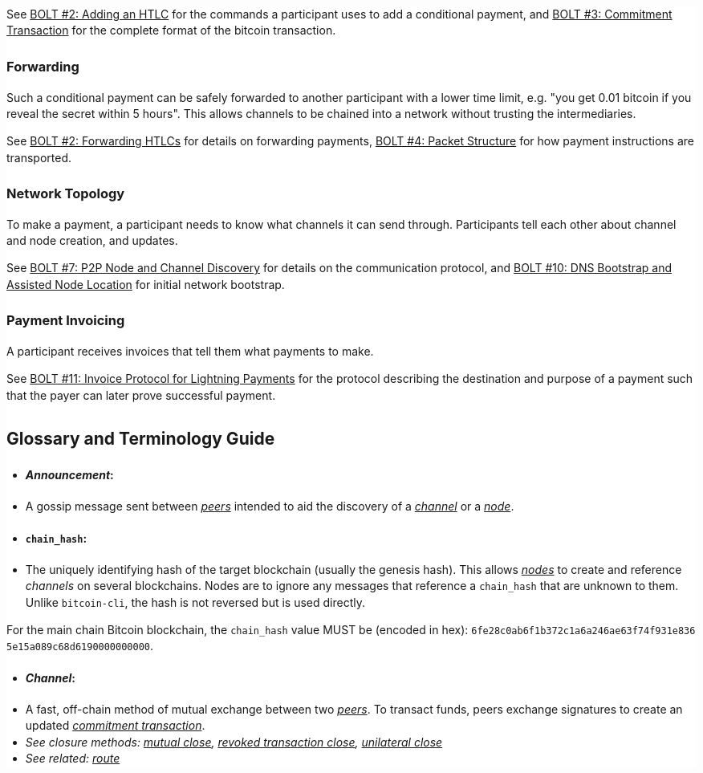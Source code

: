 See [BOLT #2: Adding an HTLC](02-peer-protocol.md#adding-an-htlc-update_add_htlc) for the commands a participant uses to add a conditional payment, and [BOLT #3: Commitment Transaction](03-transactions.md#commitment-transaction) for the
complete format of the bitcoin transaction.

### Forwarding

Such a conditional payment can be safely forwarded to another
participant with a lower time limit, e.g. "you get 0.01 bitcoin if you reveal the secret
within 5 hours".  This allows channels to be chained into a network
without trusting the intermediaries.

See [BOLT #2: Forwarding HTLCs](02-peer-protocol.md#forwarding-htlcs) for details on forwarding payments, [BOLT #4: Packet Structure](04-onion-routing.md#packet-structure) for how payment instructions are transported.

### Network Topology

To make a payment, a participant needs to know what channels it can
send through.  Participants tell each other about channel and node
creation, and updates.

See [BOLT #7: P2P Node and Channel Discovery](07-routing-gossip.md)
for details on the communication protocol, and [BOLT #10: DNS
Bootstrap and Assisted Node Location](10-dns-bootstrap.md) for initial
network bootstrap.

### Payment Invoicing

A participant receives invoices that tell them what payments to make.

See [BOLT #11: Invoice Protocol for Lightning Payments](11-payment-encoding.md) for the protocol describing the destination and purpose of a payment such that the payer can later prove successful payment.


## Glossary and Terminology Guide

* #### *Announcement*:
* A gossip message sent between *[peers](#peers)* intended to aid the discovery of a *[channel](#channel)* or a *[node](#node)*.

* #### `chain_hash`:
* The uniquely identifying hash of the target blockchain (usually the genesis hash).
This allows *[nodes](#node)* to create and reference *channels* on
several blockchains. Nodes are to ignore any messages that reference a
`chain_hash` that are unknown to them. Unlike `bitcoin-cli`, the hash is
not reversed but is used directly.

For the main chain Bitcoin blockchain, the `chain_hash` value MUST be
(encoded in hex):
`6fe28c0ab6f1b372c1a6a246ae63f74f931e8365e15a089c68d6190000000000`.

* #### *Channel*:
* A fast, off-chain method of mutual exchange between two *[peers](#peers)*.
To transact funds, peers exchange signatures to create an updated *[commitment transaction](#commitment-transaction)*.
* _See closure methods: [mutual close](#mutual-close), [revoked transaction close](#revoked-transaction-close), [unilateral close](#unilateral-close)_
* _See related: [route](#route)_
